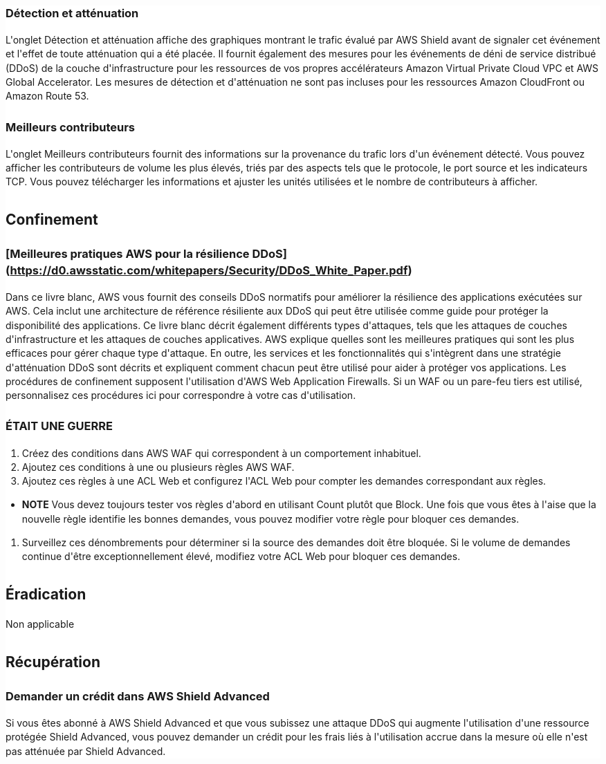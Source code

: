 ### Détection et atténuation
L'onglet Détection et atténuation affiche des graphiques montrant le trafic évalué par AWS Shield avant de signaler cet événement et l'effet de toute atténuation qui a été placée. Il fournit également des mesures pour les événements de déni de service distribué (DDoS) de la couche d'infrastructure pour les ressources de vos propres accélérateurs Amazon Virtual Private Cloud VPC et AWS Global Accelerator. Les mesures de détection et d'atténuation ne sont pas incluses pour les ressources Amazon CloudFront ou Amazon Route 53.

### Meilleurs contributeurs
L'onglet Meilleurs contributeurs fournit des informations sur la provenance du trafic lors d'un événement détecté. Vous pouvez afficher les contributeurs de volume les plus élevés, triés par des aspects tels que le protocole, le port source et les indicateurs TCP. Vous pouvez télécharger les informations et ajuster les unités utilisées et le nombre de contributeurs à afficher.

## Confinement

### [Meilleures pratiques AWS pour la résilience DDoS] (https://d0.awsstatic.com/whitepapers/Security/DDoS_White_Paper.pdf)
Dans ce livre blanc, AWS vous fournit des conseils DDoS normatifs pour améliorer la résilience des applications exécutées sur AWS. Cela inclut une architecture de référence résiliente aux DDoS qui peut être utilisée comme guide pour protéger la disponibilité des applications. Ce livre blanc décrit également différents types d'attaques, tels que les attaques de couches d'infrastructure et les attaques de couches applicatives. AWS explique quelles sont les meilleures pratiques qui sont les plus efficaces pour gérer chaque type d'attaque. En outre, les services et les fonctionnalités qui s'intègrent dans une stratégie d'atténuation DDoS sont décrits et expliquent comment chacun peut être utilisé pour aider à protéger vos applications.
Les procédures de confinement supposent l'utilisation d'AWS Web Application Firewalls. Si un WAF ou un pare-feu tiers est utilisé, personnalisez ces procédures ici pour correspondre à votre cas d'utilisation.

### ÉTAIT UNE GUERRE
1. Créez des conditions dans AWS WAF qui correspondent à un comportement inhabituel.
1. Ajoutez ces conditions à une ou plusieurs règles AWS WAF.
1. Ajoutez ces règles à une ACL Web et configurez l'ACL Web pour compter les demandes correspondant aux règles.
* **NOTE** Vous devez toujours tester vos règles d'abord en utilisant Count plutôt que Block. Une fois que vous êtes à l'aise que la nouvelle règle identifie les bonnes demandes, vous pouvez modifier votre règle pour bloquer ces demandes.
1. Surveillez ces dénombrements pour déterminer si la source des demandes doit être bloquée. Si le volume de demandes continue d'être exceptionnellement élevé, modifiez votre ACL Web pour bloquer ces demandes.

## Éradication
Non applicable

## Récupération
### Demander un crédit dans AWS Shield Advanced
Si vous êtes abonné à AWS Shield Advanced et que vous subissez une attaque DDoS qui augmente l'utilisation d'une ressource protégée Shield Advanced, vous pouvez demander un crédit pour les frais liés à l'utilisation accrue dans la mesure où elle n'est pas atténuée par Shield Advanced.
